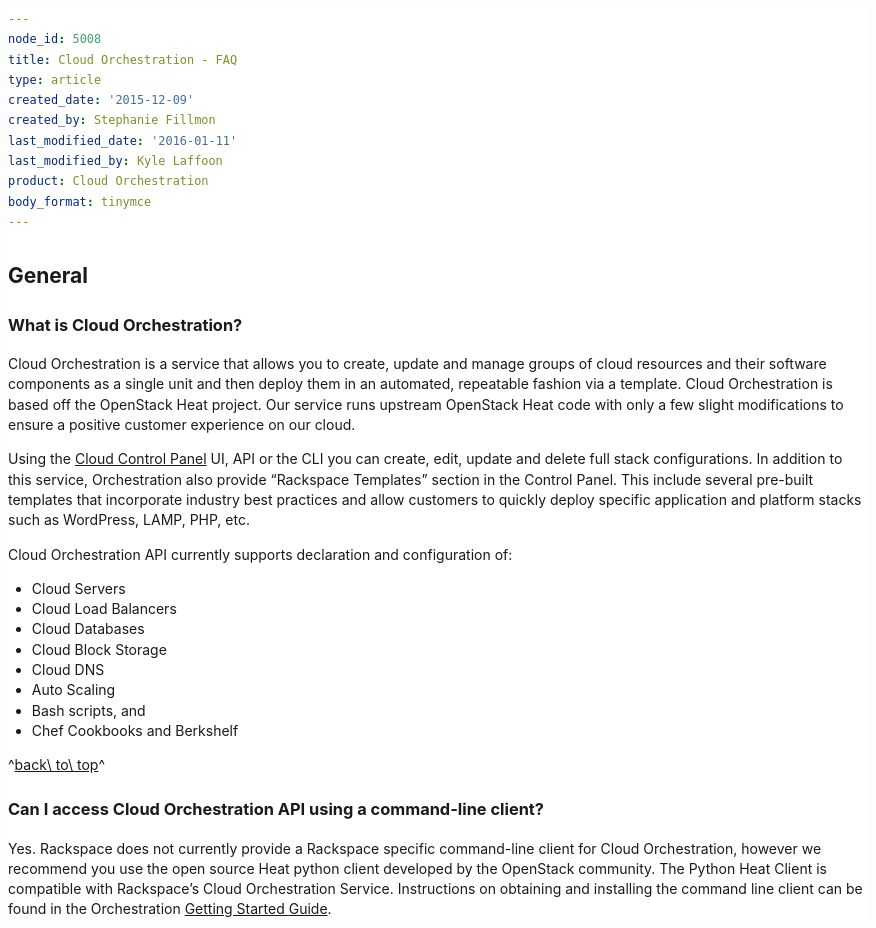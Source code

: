 ```yaml
---
node_id: 5008
title: Cloud Orchestration - FAQ
type: article
created_date: '2015-12-09'
created_by: Stephanie Fillmon
last_modified_date: '2016-01-11'
last_modified_by: Kyle Laffoon
product: Cloud Orchestration
body_format: tinymce
---
```


<a href="" id="top"></a>

General
-------

### What is Cloud Orchestration?

Cloud Orchestration is a service that allows you to create, update and
manage groups of cloud resources and their software components as a
single unit and then deploy them in an automated, repeatable fashion via
a template. Cloud Orchestration is based off the OpenStack Heat project.
Our service runs upstream OpenStack Heat code with only a few slight
modifications to ensure a positive customer experience on our cloud.

Using the [Cloud Control Panel](http://mycloud.rackspace.com) UI, API or
the CLI you can create, edit, update and delete full stack
configurations. In addition to this service, Orchestration also provide
&ldquo;Rackspace Templates&rdquo; section in the Control Panel. This include several
pre-built templates that incorporate industry best practices and allow
customers to quickly deploy specific application and platform stacks
such as WordPress, LAMP, PHP, etc.

Cloud Orchestration API currently supports declaration and configuration
of:

-   Cloud Servers
-   Cloud Load Balancers
-   Cloud Databases
-   Cloud Block Storage
-   Cloud DNS
-   Auto Scaling
-   Bash scripts, and
-   Chef Cookbooks and Berkshelf

^[back\\ to\\ top](#top)^

### Can I access Cloud Orchestration API using a command-line client?

Yes. Rackspace does not currently provide a Rackspace specific
command-line client for Cloud Orchestration, however we recommend you
use the open source Heat python client developed by the OpenStack
community. The Python Heat Client is compatible with Rackspace&rsquo;s Cloud
Orchestration Service. Instructions on obtaining and installing the
command line client can be found in the Orchestration [Getting Started
Guide](http://docs.rackspace.com/orchestration/api/v1/orchestration-getting-started/content/Install_Heat_Client.html).
